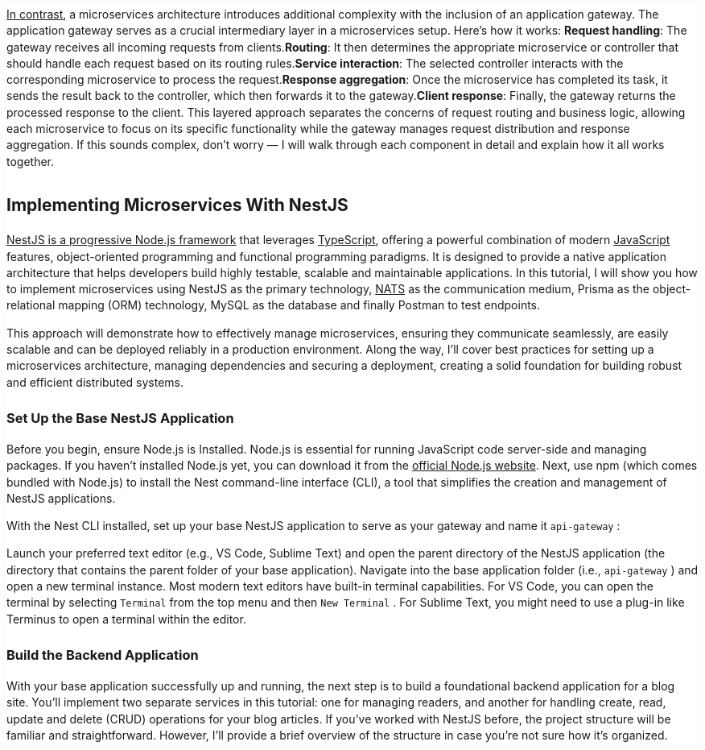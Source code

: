 [In contrast](https://thenewstack.io/microservices/microservices-vs-monoliths-an-operational-comparison/), a microservices architecture introduces additional complexity with the inclusion of an application gateway. The application gateway serves as a crucial intermediary layer in a microservices setup. Here’s how it works:
**Request handling**: The gateway receives all incoming requests from clients.**Routing**: It then determines the appropriate microservice or controller that should handle each request based on its routing rules.**Service interaction**: The selected controller interacts with the corresponding microservice to process the request.**Response aggregation**: Once the microservice has completed its task, it sends the result back to the controller, which then forwards it to the gateway.**Client response**: Finally, the gateway returns the processed response to the client.
This layered approach separates the concerns of request routing and business logic, allowing each microservice to focus on its specific functionality while the gateway manages request distribution and response aggregation. If this sounds complex, don’t worry — I will walk through each component in detail and explain how it all works together.

## Implementing Microservices With NestJS
[NestJS is a progressive Node.js framework](https://thenewstack.io/implementing-iam-in-nestjs-the-essential-guide/) that leverages [TypeScript](https://roadmap.sh/typescript), offering a powerful combination of modern [JavaScript](https://roadmap.sh/javascript) features, object-oriented programming and functional programming paradigms. It is designed to provide a native application architecture that helps developers build highly testable, scalable and maintainable applications.
In this tutorial, I will show you how to implement microservices using NestJS as the primary technology, [NATS](https://nats.io/) as the communication medium, Prisma as the object-relational mapping (ORM) technology, MySQL as the database and finally Postman to test endpoints.

This approach will demonstrate how to effectively manage microservices, ensuring they communicate seamlessly, are easily scalable and can be deployed reliably in a production environment. Along the way, I’ll cover best practices for setting up a microservices architecture, managing dependencies and securing a deployment, creating a solid foundation for building robust and efficient distributed systems.

### Set Up the Base NestJS Application
Before you begin, ensure Node.js is Installed. Node.js is essential for running JavaScript code server-side and managing packages. If you haven’t installed Node.js yet, you can download it from the [official Node.js website](https://nodejs.org/). Next, use npm (which comes bundled with Node.js) to install the Nest command-line interface (CLI), a tool that simplifies the creation and management of NestJS applications.

With the Nest CLI installed, set up your base NestJS application to serve as your gateway and name it `api-gateway`
:

Launch your preferred text editor (e.g., VS Code, Sublime Text) and open the parent directory of the NestJS application (the directory that contains the parent folder of your base application). Navigate into the base application folder (i.e., `api-gateway`
) and open a new terminal instance. Most modern text editors have built-in terminal capabilities. For VS Code, you can open the terminal by selecting `Terminal`
from the top menu and then `New Terminal`
. For Sublime Text, you might need to use a plug-in like Terminus to open a terminal within the editor.

### Build the Backend Application
With your base application successfully up and running, the next step is to build a foundational backend application for a blog site. You’ll implement two separate services in this tutorial: one for managing readers, and another for handling create, read, update and delete (CRUD) operations for your blog articles. If you’ve worked with NestJS before, the project structure will be familiar and straightforward. However, I’ll provide a brief overview of the structure in case you’re not sure how it’s organized.
